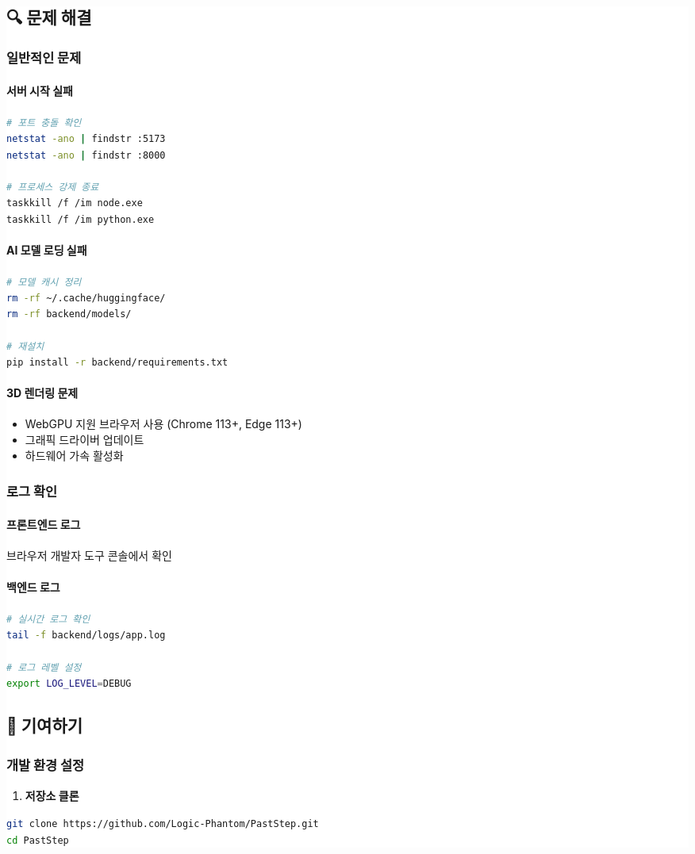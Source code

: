 ## 🔍 문제 해결

### 일반적인 문제

#### 서버 시작 실패
```bash
# 포트 충돌 확인
netstat -ano | findstr :5173
netstat -ano | findstr :8000

# 프로세스 강제 종료
taskkill /f /im node.exe
taskkill /f /im python.exe
```

#### AI 모델 로딩 실패
```bash
# 모델 캐시 정리
rm -rf ~/.cache/huggingface/
rm -rf backend/models/

# 재설치
pip install -r backend/requirements.txt
```

#### 3D 렌더링 문제
- WebGPU 지원 브라우저 사용 (Chrome 113+, Edge 113+)
- 그래픽 드라이버 업데이트
- 하드웨어 가속 활성화

### 로그 확인

#### 프론트엔드 로그
브라우저 개발자 도구 콘솔에서 확인

#### 백엔드 로그
```bash
# 실시간 로그 확인
tail -f backend/logs/app.log

# 로그 레벨 설정
export LOG_LEVEL=DEBUG
```

## 🤝 기여하기

### 개발 환경 설정

1. **저장소 클론**
```bash
git clone https://github.com/Logic-Phantom/PastStep.git
cd PastStep
```
